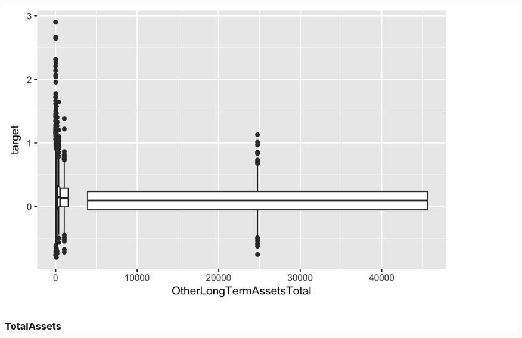 <img src="spot-check__stocks_all_perc_change_files/figure-markdown_github/graphs-145.png" width="750px" />

### TotalAssets
